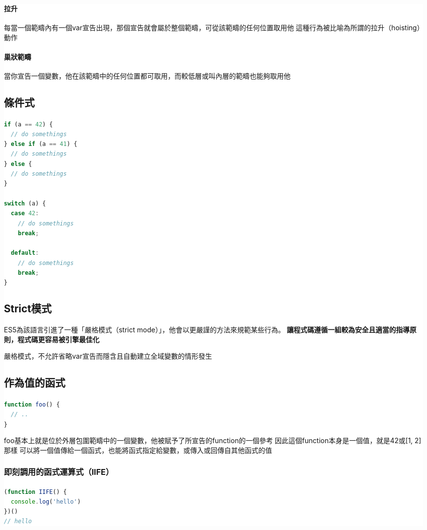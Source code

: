 #### 拉升

每當一個範疇內有一個var宣告出現，那個宣告就會屬於整個範疇，可從該範疇的任何位置取用他
這種行為被比喻為所謂的拉升（hoisting）動作

#### 巢狀範疇

當你宣告一個變數，他在該範疇中的任何位置都可取用，而較低層或叫內層的範疇也能夠取用他

## 條件式

```js
if (a == 42) {
  // do somethings
} else if (a == 41) {
  // do somethings
} else {
  // do somethings
}

switch (a) {
  case 42:
    // do somethings
    break;

  default:
    // do somethings
    break;
}
```

## Strict模式

ES5為該語言引進了一種「嚴格模式（strict mode）」，他會以更嚴謹的方法來規範某些行為。
<b class="color-success">讓程式碼遵循一組較為安全且適當的指導原則，程式碼更容易被引擎最佳化</b>

嚴格模式，不允許省略var宣告而隱含且自動建立全域變數的情形發生

## 作為值的函式

```js
function foo() {
  // ..
}
```

foo基本上就是位於外層包圍範疇中的一個變數，他被賦予了所宣告的function的一個參考
因此這個function本身是一個值，就是42或[1, 2]那樣
可以將一個值傳給一個函式，也能將函式指定給變數，或傳入或回傳自其他函式的值

### 即刻調用的函式運算式（IIFE）

```js
(function IIFE() {
  console.log('hello')
})()
// hello
```
